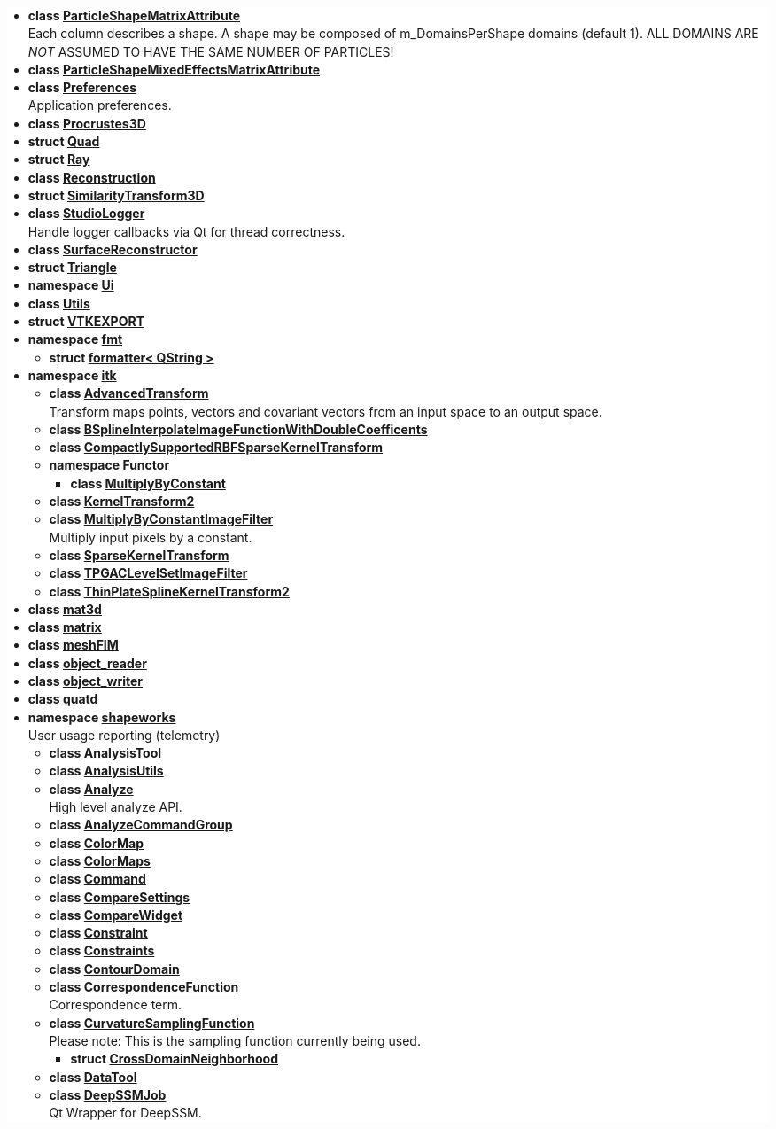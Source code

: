 * **class [ParticleShapeMatrixAttribute](../Classes/classParticleShapeMatrixAttribute.md)** <br>Each column describes a shape. A shape may be composed of m_DomainsPerShape domains (default 1). ALL DOMAINS ARE _NOT_ ASSUMED TO HAVE THE SAME NUMBER OF PARTICLES! 
* **class [ParticleShapeMixedEffectsMatrixAttribute](../Classes/classParticleShapeMixedEffectsMatrixAttribute.md)** 
* **class [Preferences](../Classes/classPreferences.md)** <br>Application preferences. 
* **class [Procrustes3D](../Classes/classProcrustes3D.md)** 
* **struct [Quad](../Classes/structQuad.md)** 
* **struct [Ray](../Classes/structRay.md)** 
* **class [Reconstruction](../Classes/classReconstruction.md)** 
* **struct [SimilarityTransform3D](../Classes/structSimilarityTransform3D.md)** 
* **class [StudioLogger](../Classes/classStudioLogger.md)** <br>Handle logger callbacks via Qt for thread correctness. 
* **class [SurfaceReconstructor](../Classes/classSurfaceReconstructor.md)** 
* **struct [Triangle](../Classes/structTriangle.md)** 
* **namespace [Ui](../Namespaces/namespaceUi.md)** 
* **class [Utils](../Classes/classUtils.md)** 
* **struct [VTKEXPORT](../Classes/structVTKEXPORT.md)** 
* **namespace [fmt](../Namespaces/namespacefmt.md)** 
    * **struct [formatter< QString >](../Classes/structfmt_1_1formatter_3_01QString_01_4.md)** 
* **namespace [itk](../Namespaces/namespaceitk.md)** 
    * **class [AdvancedTransform](../Classes/classitk_1_1AdvancedTransform.md)** <br>Transform maps points, vectors and covariant vectors from an input space to an output space. 
    * **class [BSplineInterpolateImageFunctionWithDoubleCoefficents](../Classes/classitk_1_1BSplineInterpolateImageFunctionWithDoubleCoefficents.md)** 
    * **class [CompactlySupportedRBFSparseKernelTransform](../Classes/classitk_1_1CompactlySupportedRBFSparseKernelTransform.md)** 
    * **namespace [Functor](../Namespaces/namespaceitk_1_1Functor.md)** 
        * **class [MultiplyByConstant](../Classes/classitk_1_1Functor_1_1MultiplyByConstant.md)** 
    * **class [KernelTransform2](../Classes/classitk_1_1KernelTransform2.md)** 
    * **class [MultiplyByConstantImageFilter](../Classes/classitk_1_1MultiplyByConstantImageFilter.md)** <br>Multiply input pixels by a constant. 
    * **class [SparseKernelTransform](../Classes/classitk_1_1SparseKernelTransform.md)** 
    * **class [TPGACLevelSetImageFilter](../Classes/classitk_1_1TPGACLevelSetImageFilter.md)** 
    * **class [ThinPlateSplineKernelTransform2](../Classes/classitk_1_1ThinPlateSplineKernelTransform2.md)** 
* **class [mat3d](../Classes/classmat3d.md)** 
* **class [matrix](../Classes/classmatrix.md)** 
* **class [meshFIM](../Classes/classmeshFIM.md)** 
* **class [object_reader](../Classes/classobject__reader.md)** 
* **class [object_writer](../Classes/classobject__writer.md)** 
* **class [quatd](../Classes/classquatd.md)** 
* **namespace [shapeworks](../Namespaces/namespaceshapeworks.md)** <br>User usage reporting (telemetry) 
    * **class [AnalysisTool](../Classes/classshapeworks_1_1AnalysisTool.md)** 
    * **class [AnalysisUtils](../Classes/classshapeworks_1_1AnalysisUtils.md)** 
    * **class [Analyze](../Classes/classshapeworks_1_1Analyze.md)** <br>High level analyze API. 
    * **class [AnalyzeCommandGroup](../Classes/classshapeworks_1_1AnalyzeCommandGroup.md)** 
    * **class [ColorMap](../Classes/classshapeworks_1_1ColorMap.md)** 
    * **class [ColorMaps](../Classes/classshapeworks_1_1ColorMaps.md)** 
    * **class [Command](../Classes/classshapeworks_1_1Command.md)** 
    * **class [CompareSettings](../Classes/classshapeworks_1_1CompareSettings.md)** 
    * **class [CompareWidget](../Classes/classshapeworks_1_1CompareWidget.md)** 
    * **class [Constraint](../Classes/classshapeworks_1_1Constraint.md)** 
    * **class [Constraints](../Classes/classshapeworks_1_1Constraints.md)** 
    * **class [ContourDomain](../Classes/classshapeworks_1_1ContourDomain.md)** 
    * **class [CorrespondenceFunction](../Classes/classshapeworks_1_1CorrespondenceFunction.md)** <br>Correspondence term. 
    * **class [CurvatureSamplingFunction](../Classes/classshapeworks_1_1CurvatureSamplingFunction.md)** <br>Please note: This is the sampling function currently being used. 
        * **struct [CrossDomainNeighborhood](../Classes/structshapeworks_1_1CurvatureSamplingFunction_1_1CrossDomainNeighborhood.md)** 
    * **class [DataTool](../Classes/classshapeworks_1_1DataTool.md)** 
    * **class [DeepSSMJob](../Classes/classshapeworks_1_1DeepSSMJob.md)** <br>Qt Wrapper for DeepSSM. 